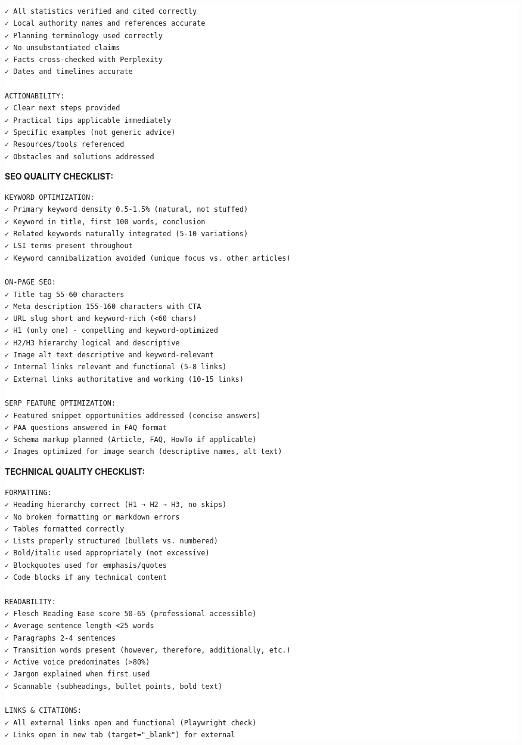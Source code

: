 ```
✓ All statistics verified and cited correctly
✓ Local authority names and references accurate
✓ Planning terminology used correctly
✓ No unsubstantiated claims
✓ Facts cross-checked with Perplexity
✓ Dates and timelines accurate

ACTIONABILITY:
✓ Clear next steps provided
✓ Practical tips applicable immediately
✓ Specific examples (not generic advice)
✓ Resources/tools referenced
✓ Obstacles and solutions addressed
```

**SEO QUALITY CHECKLIST:**
```
KEYWORD OPTIMIZATION:
✓ Primary keyword density 0.5-1.5% (natural, not stuffed)
✓ Keyword in title, first 100 words, conclusion
✓ Related keywords naturally integrated (5-10 variations)
✓ LSI terms present throughout
✓ Keyword cannibalization avoided (unique focus vs. other articles)

ON-PAGE SEO:
✓ Title tag 55-60 characters
✓ Meta description 155-160 characters with CTA
✓ URL slug short and keyword-rich (<60 chars)
✓ H1 (only one) - compelling and keyword-optimized
✓ H2/H3 hierarchy logical and descriptive
✓ Image alt text descriptive and keyword-relevant
✓ Internal links relevant and functional (5-8 links)
✓ External links authoritative and working (10-15 links)

SERP FEATURE OPTIMIZATION:
✓ Featured snippet opportunities addressed (concise answers)
✓ PAA questions answered in FAQ format
✓ Schema markup planned (Article, FAQ, HowTo if applicable)
✓ Images optimized for image search (descriptive names, alt text)
```

**TECHNICAL QUALITY CHECKLIST:**
```
FORMATTING:
✓ Heading hierarchy correct (H1 → H2 → H3, no skips)
✓ No broken formatting or markdown errors
✓ Tables formatted correctly
✓ Lists properly structured (bullets vs. numbered)
✓ Bold/italic used appropriately (not excessive)
✓ Blockquotes used for emphasis/quotes
✓ Code blocks if any technical content

READABILITY:
✓ Flesch Reading Ease score 50-65 (professional accessible)
✓ Average sentence length <25 words
✓ Paragraphs 2-4 sentences
✓ Transition words present (however, therefore, additionally, etc.)
✓ Active voice predominates (>80%)
✓ Jargon explained when first used
✓ Scannable (subheadings, bullet points, bold text)

LINKS & CITATIONS:
✓ All external links open and functional (Playwright check)
✓ Links open in new tab (target="_blank") for external
```